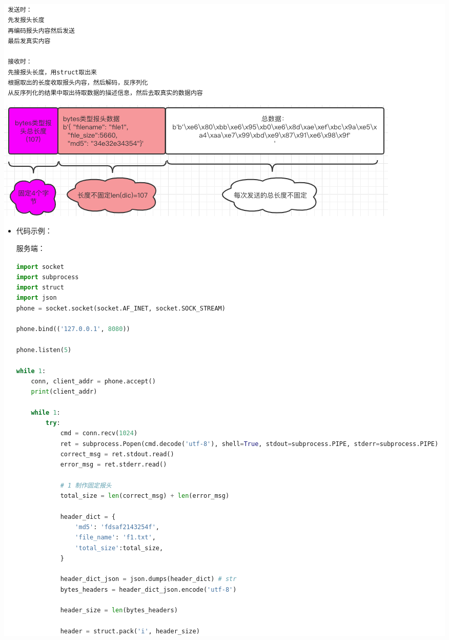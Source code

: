      发送时：
     先发报头长度
     再编码报头内容然后发送
     最后发真实内容

     接收时：
     先接报头长度，用struct取出来
     根据取出的长度收取报头内容，然后解码，反序列化
     从反序列化的结果中取出待取数据的描述信息，然后去取真实的数据内容

  ![image-20190916104517749](assets/image-20190916104517749.png)

+ 代码示例：

  服务端：

  ```python
  import socket
  import subprocess
  import struct
  import json
  phone = socket.socket(socket.AF_INET, socket.SOCK_STREAM)
  
  phone.bind(('127.0.0.1', 8080))
  
  phone.listen(5)
  
  while 1:
      conn, client_addr = phone.accept()
      print(client_addr)
      
      while 1:
          try:
              cmd = conn.recv(1024)
              ret = subprocess.Popen(cmd.decode('utf-8'), shell=True, stdout=subprocess.PIPE, stderr=subprocess.PIPE)
              correct_msg = ret.stdout.read()
              error_msg = ret.stderr.read()
              
              # 1 制作固定报头
              total_size = len(correct_msg) + len(error_msg)
              
              header_dict = {
                  'md5': 'fdsaf2143254f',
                  'file_name': 'f1.txt',
                  'total_size':total_size,
              }
              
              header_dict_json = json.dumps(header_dict) # str
              bytes_headers = header_dict_json.encode('utf-8')
              
              header_size = len(bytes_headers)
              
              header = struct.pack('i', header_size)
  ```